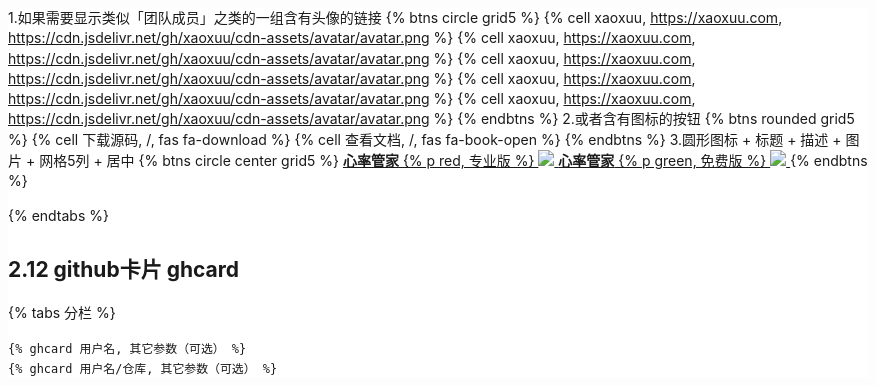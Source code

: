 


1.如果需要显示类似「团队成员」之类的一组含有头像的链接
{% btns circle grid5 %}
{% cell xaoxuu, https://xaoxuu.com, https://cdn.jsdelivr.net/gh/xaoxuu/cdn-assets/avatar/avatar.png %}
{% cell xaoxuu, https://xaoxuu.com, https://cdn.jsdelivr.net/gh/xaoxuu/cdn-assets/avatar/avatar.png %}
{% cell xaoxuu, https://xaoxuu.com, https://cdn.jsdelivr.net/gh/xaoxuu/cdn-assets/avatar/avatar.png %}
{% cell xaoxuu, https://xaoxuu.com, https://cdn.jsdelivr.net/gh/xaoxuu/cdn-assets/avatar/avatar.png %}
{% cell xaoxuu, https://xaoxuu.com, https://cdn.jsdelivr.net/gh/xaoxuu/cdn-assets/avatar/avatar.png %}
{% endbtns %}
2.或者含有图标的按钮
{% btns rounded grid5 %}
{% cell 下载源码, /, fas fa-download %}
{% cell 查看文档, /, fas fa-book-open %}
{% endbtns %}
3.圆形图标 + 标题 + 描述 + 图片 + 网格5列 + 居中
{% btns circle center grid5 %}
<a href='https://apps.apple.com/cn/app/heart-mate-pro-hrm-utility/id1463348922?ls=1'>
<i class='fab fa-apple'></i>
<b>心率管家</b>
{% p red, 专业版 %}
<img src='https://cdn.jsdelivr.net/gh/fomalhaut1998/cdn-assets/qrcode/heartmate_pro.png'>
</a>
<a href='https://apps.apple.com/cn/app/heart-mate-lite-hrm-utility/id1475747930?ls=1'>
<i class='fab fa-apple'></i>
<b>心率管家</b>
{% p green, 免费版 %}
<img src='https://cdn.jsdelivr.net/gh/fomalhaut1998/cdn-assets/qrcode/heartmate_lite.png'>
</a>
{% endbtns %}


{% endtabs %}



## 2.12 github卡片 ghcard

{% tabs 分栏 %}



```Markdown
{% ghcard 用户名, 其它参数（可选） %}
{% ghcard 用户名/仓库, 其它参数（可选） %}
```



